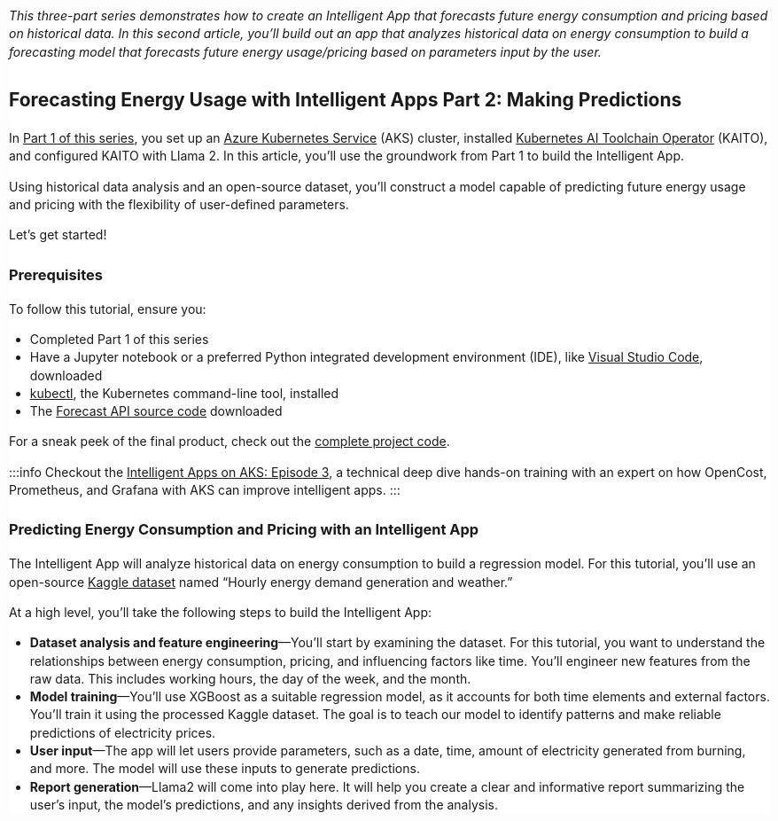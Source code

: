 *This three-part series demonstrates how to create an Intelligent App that forecasts future energy consumption and pricing based on historical data. In this second article, you’ll build out an app that analyzes historical data on energy consumption to build a forecasting model that forecasts future energy usage/pricing based on parameters input by the user.*

## Forecasting Energy Usage with Intelligent Apps Part 2: Making Predictions

In [Part 1 of this series](https://azure.github.io/Cloud-Native/60DaysOfIA/forecasting-energy-usage-with-intelligent-apps-1), you set up an [Azure Kubernetes Service](https://azure.microsoft.com/products/kubernetes-service?ocid=buildia24_60days_blogs) (AKS) cluster, installed [Kubernetes AI Toolchain Operator](https://azure.microsoft.com/updates/preview-ai-toolchain-operator-addon-for-aks/?ocid=buildia24_60days_blogs) (KAITO), and configured KAITO with Llama 2. In this article, you’ll use the groundwork from Part 1 to build the Intelligent App.

Using historical data analysis and an open-source dataset, you’ll construct a model capable of predicting future energy usage and pricing with the flexibility of user-defined parameters.

Let’s get started!

### Prerequisites

To follow this tutorial, ensure you:

 - Completed Part 1 of this series
 - Have a Jupyter notebook or a preferred Python integrated development environment (IDE), like [Visual Studio Code](https://code.visualstudio.com/), downloaded
 - [kubectl](https://kubernetes.io/docs/tasks/tools/), the Kubernetes command-line tool, installed 
 - The [Forecast API source code](https://github.com/contentlab-io/Microsoft-Forecasting-Energy-Usage-with-Intelligent-Apps/tree/main/Part%202) downloaded

For a sneak peek of the final product, check out the [complete project code](https://github.com/contentlab-io/Microsoft-Forecasting-Energy-Usage-with-Intelligent-Apps/tree/main/Part%202).

:::info
Checkout the [Intelligent Apps on AKS: Episode 3](https://aka.ms/learn-live-building-intelligent-apps-aks-ep3?ocid=buildia24_60days_blogs), a technical deep dive hands-on training with an expert on how OpenCost, Prometheus, and Grafana with AKS can improve intelligent apps. 
:::

### Predicting Energy Consumption and Pricing with an Intelligent App

The Intelligent App will analyze historical data on energy consumption to build a regression model. For this tutorial, you’ll use an open-source [Kaggle dataset](https://www.kaggle.com/datasets/nicholasjhana/energy-consumption-generation-prices-and-weather) named “Hourly energy demand generation and weather.”

At a high level, you’ll take the following steps to build the Intelligent App:

 - **Dataset analysis and feature engineering**—You’ll start by examining the dataset. For this tutorial, you want to understand the relationships between energy consumption, pricing, and influencing factors like time. You’ll engineer new features from the raw data. This includes working hours, the day of the week, and the month.
 - **Model training**—You’ll use XGBoost as a suitable regression model, as it accounts for both time elements and external factors. You’ll train it using the processed Kaggle dataset. The goal is to teach our model to identify patterns and make reliable predictions of electricity prices.
 - **User input**—The app will let users provide parameters, such as a date, time, amount of electricity generated from burning, and more. The model will use these inputs to generate predictions.
 - **Report generation**—Llama2 will come into play here. It will help you create a clear and informative report summarizing the user’s input, the model’s predictions, and any insights derived from the analysis.
